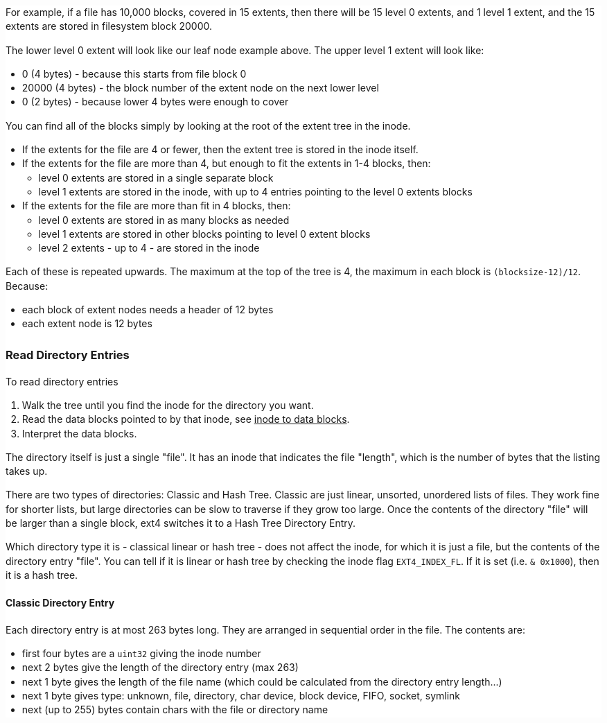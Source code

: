 For example, if a file has 10,000 blocks, covered in 15 extents, then there will be 15 level 0 extents, and 1 level 1 extent,
and the 15 extents are stored in filesystem block 20000.

The lower level 0 extent will look like our leaf node example above.
The upper level 1 extent will look like:

* 0 (4 bytes) - because this starts from file block 0
* 20000 (4 bytes) - the block number of the extent node on the next lower level
* 0 (2 bytes) - because lower 4 bytes were enough to cover

You can find all of the blocks simply by looking at the root of the extent tree in the inode.

* If the extents for the file are 4 or fewer, then the extent tree is stored in the inode itself.
* If the extents for the file are more than 4, but enough to fit the extents in 1-4 blocks, then:
  * level 0 extents are stored in a single separate block
  * level 1 extents are stored in the inode, with up to 4 entries pointing to the level 0 extents blocks
* If the extents for the file are more than fit in 4 blocks, then:
  * level 0 extents are stored in as many blocks as needed
  * level 1 extents are stored in other blocks pointing to level 0 extent blocks
  * level 2 extents - up to 4 - are stored in the inode

Each of these is repeated upwards. The maximum at the top of the tree is 4, the maximum in each block is `(blocksize-12)/12`. 
Because:

- each block of extent nodes needs a header of 12 bytes
- each extent node is 12 bytes

### Read Directory Entries
To read directory entries

1. Walk the tree until you find the inode for the directory you want.
2. Read the data blocks pointed to by that inode, see [inode to data blocks](#inode-to-data-blocks).
3. Interpret the data blocks.

The directory itself is just a single "file". It has an inode that indicates the file "length", which is the number of bytes that the listing takes up.

There are two types of directories: Classic and Hash Tree. Classic are just linear, unsorted, unordered lists of files. They work fine for shorter lists, but large directories can be slow to traverse if they grow too large. Once the contents of the directory "file" will be larger than a single block, ext4 switches it to a Hash Tree Directory Entry.

Which directory type it is - classical linear or hash tree - does not affect the inode, for which it is just a file, but the contents of the directory entry "file". You can tell if it is linear or hash tree by checking the inode flag `EXT4_INDEX_FL`. If it is set (i.e. `& 0x1000`), then it is a hash tree.

#### Classic Directory Entry
Each directory entry is at most 263 bytes long. They are arranged in sequential order in the file. The contents are:

* first four bytes are a `uint32` giving the inode number
* next 2 bytes give the length of the directory entry (max 263)
* next 1 byte gives the length of the file name (which could be calculated from the directory entry length...)
* next 1 byte gives type: unknown, file, directory, char device, block device, FIFO, socket, symlink
* next (up to 255) bytes contain chars with the file or directory name
